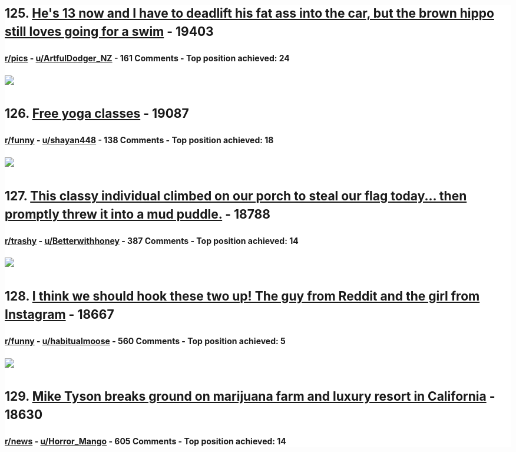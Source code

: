 ## 125. [He's 13 now and I have to deadlift his fat ass into the car, but the brown hippo still loves going for a swim](http://reddit.com/r/pics/comments/ac0cmy/hes_13_now_and_i_have_to_deadlift_his_fat_ass/) - 19403
#### [r/pics](http://reddit.com/r/pics) - [u/ArtfulDodger_NZ](http://reddit.com/u/ArtfulDodger_NZ) - 161 Comments - Top position achieved: 24

<a href="https://i.redd.it/ebf3ux2a34821.jpg"><img src="https://b.thumbs.redditmedia.com/gV3SCjmAZC1AoV45dWTooPdEuJgtM5-j-OXXPlQL_zo.jpg"></img></a>

## 126. [Free yoga classes](http://reddit.com/r/funny/comments/aca5om/free_yoga_classes/) - 19087
#### [r/funny](http://reddit.com/r/funny) - [u/shayan448](http://reddit.com/u/shayan448) - 138 Comments - Top position achieved: 18

<a href="https://i.imgur.com/ghcwKN5.jpg"><img src="https://b.thumbs.redditmedia.com/0B3dkOorX-7PqnYuHsPc7NHYrwaffwZBtlahUljYbEs.jpg"></img></a>

## 127. [This classy individual climbed on our porch to steal our flag today... then promptly threw it into a mud puddle.](http://reddit.com/r/trashy/comments/acawai/this_classy_individual_climbed_on_our_porch_to/) - 18788
#### [r/trashy](http://reddit.com/r/trashy) - [u/Betterwithhoney](http://reddit.com/u/Betterwithhoney) - 387 Comments - Top position achieved: 14

<a href="https://i.redd.it/nd8qn4ys7a821.jpg"><img src="https://b.thumbs.redditmedia.com/VTvF--QECKmdtzHXN9Cq0cbTkwuPKhKZmKTmopjtxEY.jpg"></img></a>

## 128. [I think we should hook these two up! The guy from Reddit and the girl from Instagram](http://reddit.com/r/funny/comments/ac1pvd/i_think_we_should_hook_these_two_up_the_guy_from/) - 18667
#### [r/funny](http://reddit.com/r/funny) - [u/habitualmoose](http://reddit.com/u/habitualmoose) - 560 Comments - Top position achieved: 5

<a href="https://i.redd.it/z4sayrzxt4821.jpg"><img src="https://b.thumbs.redditmedia.com/FWSQRtRAflx2yBzwdeV6e2WGLFVRLIzm07iME5nPojc.jpg"></img></a>

## 129. [Mike Tyson breaks ground on marijuana farm and luxury resort in California](http://reddit.com/r/news/comments/abzwna/mike_tyson_breaks_ground_on_marijuana_farm_and/) - 18630
#### [r/news](http://reddit.com/r/news) - [u/Horror_Mango](http://reddit.com/u/Horror_Mango) - 605 Comments - Top position achieved: 14
